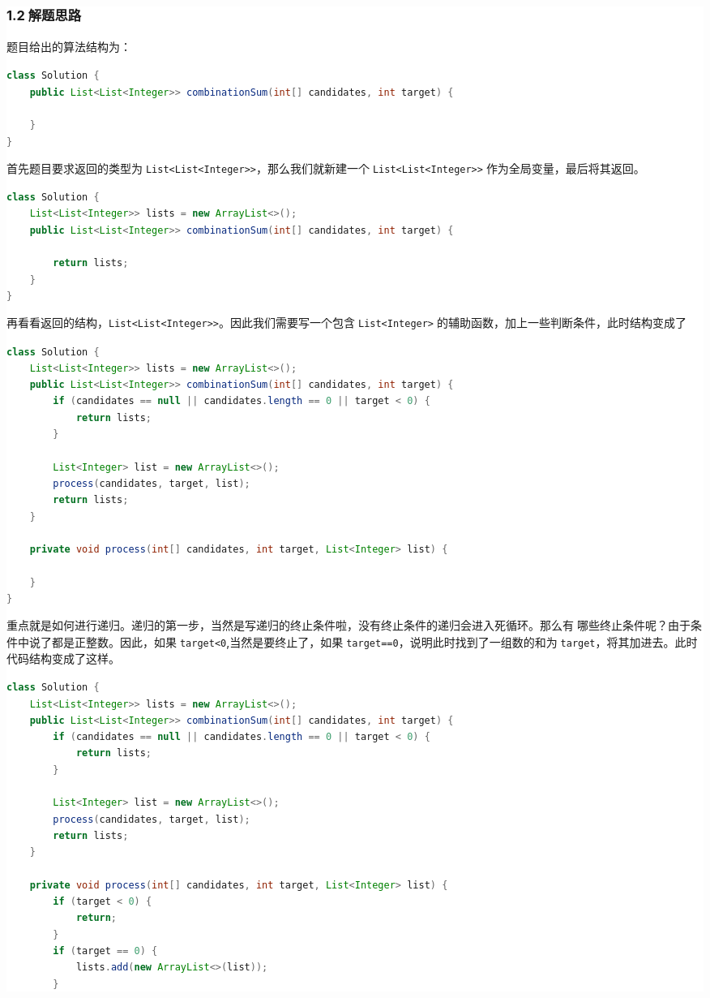 ### 1.2 解题思路

题目给出的算法结构为：

```java
class Solution {
    public List<List<Integer>> combinationSum(int[] candidates, int target) {

    }
}
```

首先题目要求返回的类型为 `List<List<Integer>>`，那么我们就新建一个 `List<List<Integer>>` 作为全局变量，最后将其返回。

```java
class Solution {
    List<List<Integer>> lists = new ArrayList<>();
    public List<List<Integer>> combinationSum(int[] candidates, int target) {
       
        return lists;
    }
}
```

再看看返回的结构，`List<List<Integer>>`。因此我们需要写一个包含 `List<Integer>` 的辅助函数，加上一些判断条件，此时结构变成了

```java
class Solution {
    List<List<Integer>> lists = new ArrayList<>();
    public List<List<Integer>> combinationSum(int[] candidates, int target) {
        if (candidates == null || candidates.length == 0 || target < 0) {
            return lists;
        }

        List<Integer> list = new ArrayList<>();
        process(candidates, target, list);
        return lists;
    }
    
    private void process(int[] candidates, int target, List<Integer> list) {

    }
}
```

重点就是如何进行递归。递归的第一步，当然是写递归的终止条件啦，没有终止条件的递归会进入死循环。那么有 哪些终止条件呢？由于条件中说了都是正整数。因此，如果 `target<0`,当然是要终止了，如果 `target==0`，说明此时找到了一组数的和为 `target`，将其加进去。此时代码结构变成了这样。

```java
class Solution {
    List<List<Integer>> lists = new ArrayList<>();
    public List<List<Integer>> combinationSum(int[] candidates, int target) {
        if (candidates == null || candidates.length == 0 || target < 0) {
            return lists;
        }

        List<Integer> list = new ArrayList<>();
        process(candidates, target, list);
        return lists;
    }
    
    private void process(int[] candidates, int target, List<Integer> list) {
        if (target < 0) {
            return;
        }
        if (target == 0) {
            lists.add(new ArrayList<>(list));
        }
```